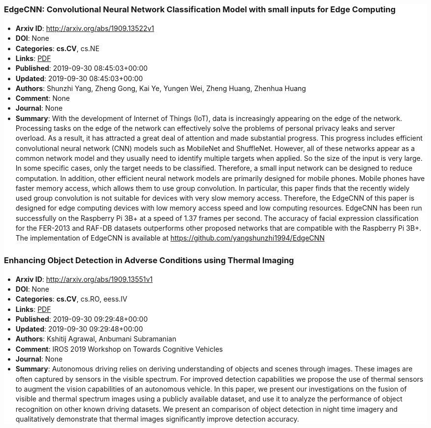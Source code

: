 

### EdgeCNN: Convolutional Neural Network Classification Model with small inputs for Edge Computing
- **Arxiv ID**: http://arxiv.org/abs/1909.13522v1
- **DOI**: None
- **Categories**: **cs.CV**, cs.NE
- **Links**: [PDF](http://arxiv.org/pdf/1909.13522v1)
- **Published**: 2019-09-30 08:45:03+00:00
- **Updated**: 2019-09-30 08:45:03+00:00
- **Authors**: Shunzhi Yang, Zheng Gong, Kai Ye, Yungen Wei, Zheng Huang, Zhenhua Huang
- **Comment**: None
- **Journal**: None
- **Summary**: With the development of Internet of Things (IoT), data is increasingly appearing on the edge of the network. Processing tasks on the edge of the network can effectively solve the problems of personal privacy leaks and server overload. As a result, it has attracted a great deal of attention and made substantial progress. This progress includes efficient convolutional neural network (CNN) models such as MobileNet and ShuffleNet. However, all of these networks appear as a common network model and they usually need to identify multiple targets when applied. So the size of the input is very large. In some specific cases, only the target needs to be classified. Therefore, a small input network can be designed to reduce computation. In addition, other efficient neural network models are primarily designed for mobile phones. Mobile phones have faster memory access, which allows them to use group convolution. In particular, this paper finds that the recently widely used group convolution is not suitable for devices with very slow memory access. Therefore, the EdgeCNN of this paper is designed for edge computing devices with low memory access speed and low computing resources. EdgeCNN has been run successfully on the Raspberry Pi 3B+ at a speed of 1.37 frames per second. The accuracy of facial expression classification for the FER-2013 and RAF-DB datasets outperforms other proposed networks that are compatible with the Raspberry Pi 3B+. The implementation of EdgeCNN is available at https://github.com/yangshunzhi1994/EdgeCNN



### Enhancing Object Detection in Adverse Conditions using Thermal Imaging
- **Arxiv ID**: http://arxiv.org/abs/1909.13551v1
- **DOI**: None
- **Categories**: **cs.CV**, cs.RO, eess.IV
- **Links**: [PDF](http://arxiv.org/pdf/1909.13551v1)
- **Published**: 2019-09-30 09:29:48+00:00
- **Updated**: 2019-09-30 09:29:48+00:00
- **Authors**: Kshitij Agrawal, Anbumani Subramanian
- **Comment**: IROS 2019 Workshop on Towards Cognitive Vehicles
- **Journal**: None
- **Summary**: Autonomous driving relies on deriving understanding of objects and scenes through images. These images are often captured by sensors in the visible spectrum. For improved detection capabilities we propose the use of thermal sensors to augment the vision capabilities of an autonomous vehicle. In this paper, we present our investigations on the fusion of visible and thermal spectrum images using a publicly available dataset, and use it to analyze the performance of object recognition on other known driving datasets. We present an comparison of object detection in night time imagery and qualitatively demonstrate that thermal images significantly improve detection accuracy.


